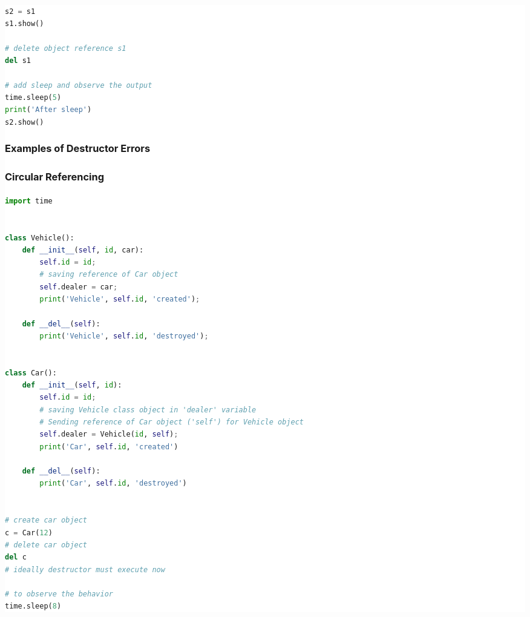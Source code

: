 ```python
s2 = s1
s1.show()

# delete object reference s1
del s1

# add sleep and observe the output
time.sleep(5)
print('After sleep')
s2.show()
```

### Examples of Destructor Errors

### Circular Referencing

```python
import time


class Vehicle():
    def __init__(self, id, car):
        self.id = id;
        # saving reference of Car object
        self.dealer = car;
        print('Vehicle', self.id, 'created');

    def __del__(self):
        print('Vehicle', self.id, 'destroyed');


class Car():
    def __init__(self, id):
        self.id = id;
        # saving Vehicle class object in 'dealer' variable
        # Sending reference of Car object ('self') for Vehicle object
        self.dealer = Vehicle(id, self);
        print('Car', self.id, 'created')

    def __del__(self):
        print('Car', self.id, 'destroyed')


# create car object
c = Car(12)
# delete car object
del c
# ideally destructor must execute now

# to observe the behavior
time.sleep(8)
```
